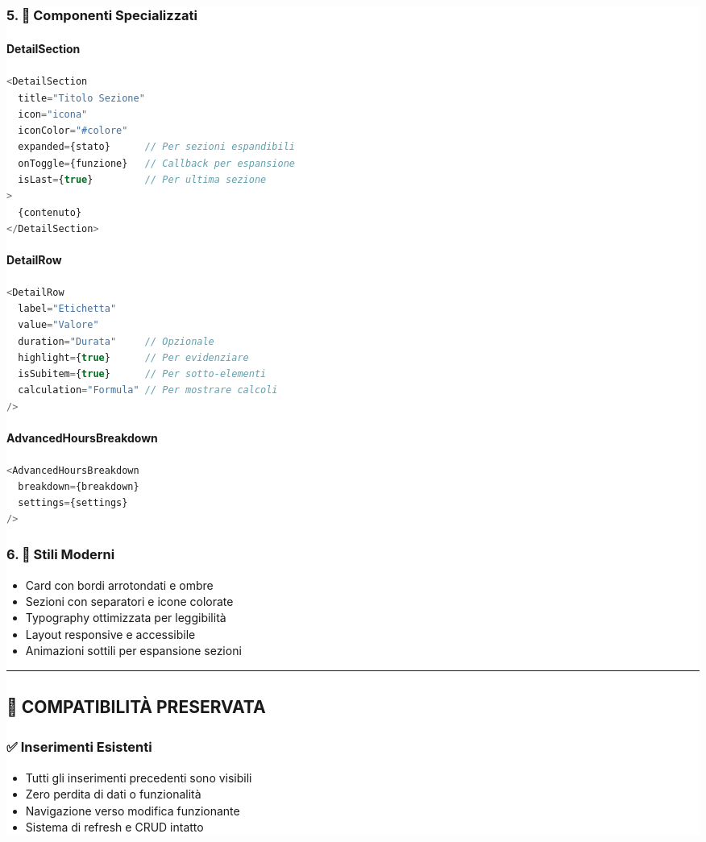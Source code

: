 ### 5. **🔧 Componenti Specializzati**

#### **DetailSection**
```javascript
<DetailSection
  title="Titolo Sezione"
  icon="icona"
  iconColor="#colore"
  expanded={stato}      // Per sezioni espandibili
  onToggle={funzione}   // Callback per espansione
  isLast={true}         // Per ultima sezione
>
  {contenuto}
</DetailSection>
```

#### **DetailRow**
```javascript
<DetailRow 
  label="Etichetta"
  value="Valore"
  duration="Durata"     // Opzionale
  highlight={true}      // Per evidenziare
  isSubitem={true}      // Per sotto-elementi
  calculation="Formula" // Per mostrare calcoli
/>
```

#### **AdvancedHoursBreakdown**
```javascript
<AdvancedHoursBreakdown 
  breakdown={breakdown}
  settings={settings}
/>
```

### 6. **📱 Stili Moderni**
- Card con bordi arrotondati e ombre
- Sezioni con separatori e icone colorate
- Typography ottimizzata per leggibilità
- Layout responsive e accessibile
- Animazioni sottili per espansione sezioni

---

## 🔄 COMPATIBILITÀ PRESERVATA

### ✅ **Inserimenti Esistenti**
- Tutti gli inserimenti precedenti sono visibili
- Zero perdita di dati o funzionalità
- Navigazione verso modifica funzionante
- Sistema di refresh e CRUD intatto
